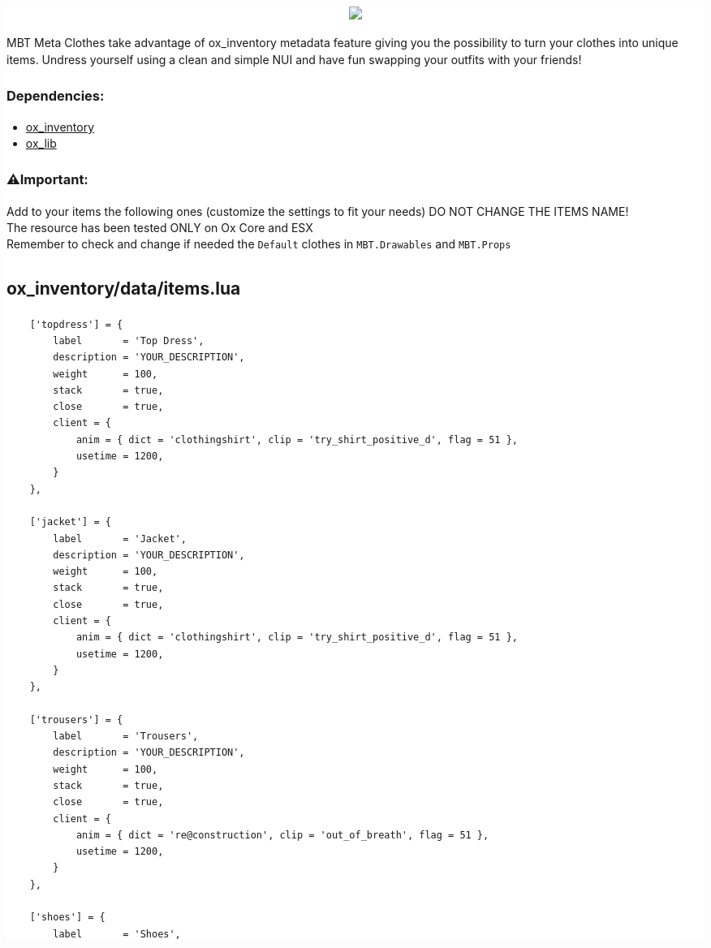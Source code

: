 <div id="header" align="center">
  <img src="https://dunb17ur4ymx4.cloudfront.net/wysiwyg/1131066/1fe58a9651a48982397fb7d9ec82bfd4aa26d036.png" width="500"/>
</div>

MBT Meta Clothes take advantage of ox_inventory metadata feature giving you the possibility to turn your clothes into unique items. Undress yourself using a clean and simple NUI and have fun swapping your outfits with your friends!

### Dependencies:
* [ox_inventory](https://github.com/overextended/ox_inventory)
* [ox_lib](https://github.com/overextended/ox_lib)

### ⚠️Important:
Add to your items the following ones (customize the settings to fit your needs) DO NOT CHANGE THE ITEMS NAME!
<br/>
The resource has been tested ONLY on Ox Core and ESX
<br />
Remember to check and change if needed the ```Default``` clothes in ```MBT.Drawables``` and ```MBT.Props ```


## ox_inventory/data/items.lua

```
	['topdress'] = {
		label 		= 'Top Dress',
		description = 'YOUR_DESCRIPTION',
		weight 		= 100,
		stack 		= true,
		close 		= true,
		client = {
			anim = { dict = 'clothingshirt', clip = 'try_shirt_positive_d', flag = 51 },
			usetime = 1200,
		}
	},

  	['jacket'] = {
		label 		= 'Jacket',
		description = 'YOUR_DESCRIPTION',
		weight 		= 100,
		stack 		= true,
		close 		= true,
		client = {
			anim = { dict = 'clothingshirt', clip = 'try_shirt_positive_d', flag = 51 },
			usetime = 1200,
		}
	},

  	['trousers'] = {
		label 		= 'Trousers',
		description = 'YOUR_DESCRIPTION',
		weight 		= 100,
		stack 		= true,
		close 		= true,
		client = {
			anim = { dict = 're@construction', clip = 'out_of_breath', flag = 51 },
			usetime = 1200,
		}
	},

  	['shoes'] = {
		label 		= 'Shoes',
```